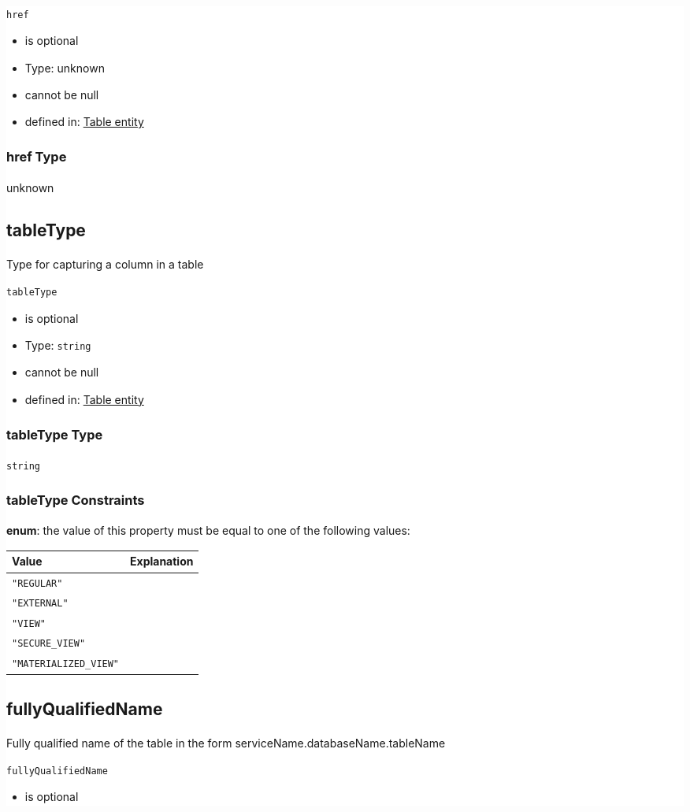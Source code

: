 `href`

*   is optional

*   Type: unknown

*   cannot be null

*   defined in: [Table entity](table-properties-href.md "https://streaminlinedata.ai/entity/data/table.json#/properties/href")

### href Type

unknown

## tableType

Type for capturing a column in a table

`tableType`

*   is optional

*   Type: `string`

*   cannot be null

*   defined in: [Table entity](table-properties-tabletype.md "https://streaminlinedata.ai/entity/data/table.json#/properties/tableType")

### tableType Type

`string`

### tableType Constraints

**enum**: the value of this property must be equal to one of the following values:

| Value                 | Explanation |
| :-------------------- | :---------- |
| `"REGULAR"`           |             |
| `"EXTERNAL"`          |             |
| `"VIEW"`              |             |
| `"SECURE_VIEW"`       |             |
| `"MATERIALIZED_VIEW"` |             |

## fullyQualifiedName

Fully qualified name of the table in the form serviceName.databaseName.tableName

`fullyQualifiedName`

*   is optional
